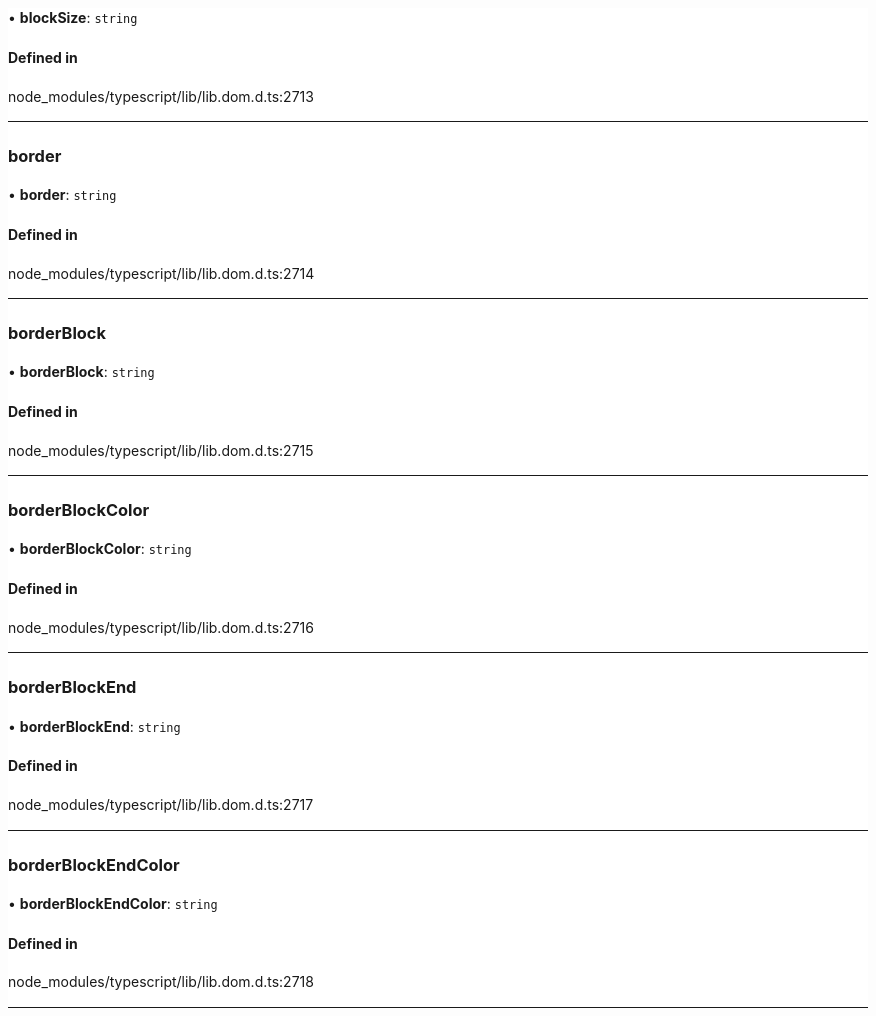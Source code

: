 • **blockSize**: `string`

#### Defined in

node_modules/typescript/lib/lib.dom.d.ts:2713

___

### border

• **border**: `string`

#### Defined in

node_modules/typescript/lib/lib.dom.d.ts:2714

___

### borderBlock

• **borderBlock**: `string`

#### Defined in

node_modules/typescript/lib/lib.dom.d.ts:2715

___

### borderBlockColor

• **borderBlockColor**: `string`

#### Defined in

node_modules/typescript/lib/lib.dom.d.ts:2716

___

### borderBlockEnd

• **borderBlockEnd**: `string`

#### Defined in

node_modules/typescript/lib/lib.dom.d.ts:2717

___

### borderBlockEndColor

• **borderBlockEndColor**: `string`

#### Defined in

node_modules/typescript/lib/lib.dom.d.ts:2718

___
